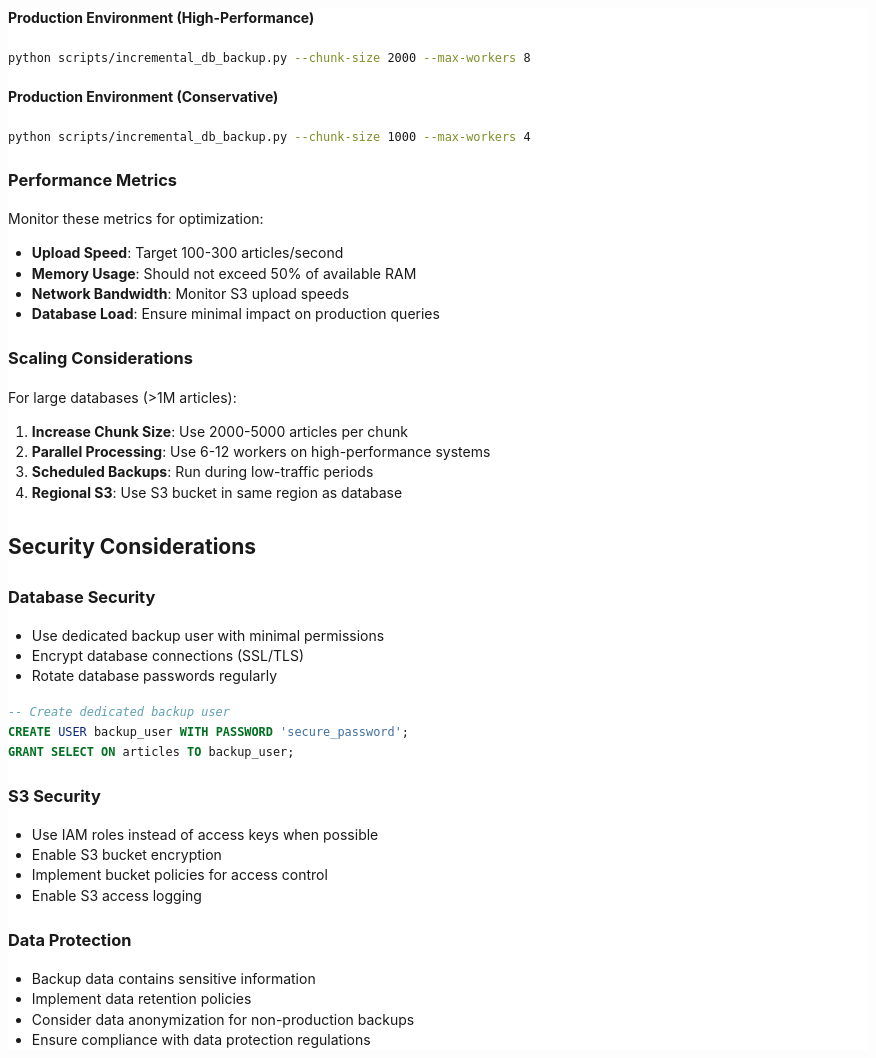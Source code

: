 #### Production Environment (High-Performance)
```bash
python scripts/incremental_db_backup.py --chunk-size 2000 --max-workers 8
```

#### Production Environment (Conservative)
```bash
python scripts/incremental_db_backup.py --chunk-size 1000 --max-workers 4
```

### Performance Metrics

Monitor these metrics for optimization:

- **Upload Speed**: Target 100-300 articles/second
- **Memory Usage**: Should not exceed 50% of available RAM
- **Network Bandwidth**: Monitor S3 upload speeds
- **Database Load**: Ensure minimal impact on production queries

### Scaling Considerations

For large databases (>1M articles):

1. **Increase Chunk Size**: Use 2000-5000 articles per chunk
2. **Parallel Processing**: Use 6-12 workers on high-performance systems
3. **Scheduled Backups**: Run during low-traffic periods
4. **Regional S3**: Use S3 bucket in same region as database

## Security Considerations

### Database Security

- Use dedicated backup user with minimal permissions
- Encrypt database connections (SSL/TLS)
- Rotate database passwords regularly

```sql
-- Create dedicated backup user
CREATE USER backup_user WITH PASSWORD 'secure_password';
GRANT SELECT ON articles TO backup_user;
```

### S3 Security

- Use IAM roles instead of access keys when possible
- Enable S3 bucket encryption
- Implement bucket policies for access control
- Enable S3 access logging

### Data Protection

- Backup data contains sensitive information
- Implement data retention policies
- Consider data anonymization for non-production backups
- Ensure compliance with data protection regulations
